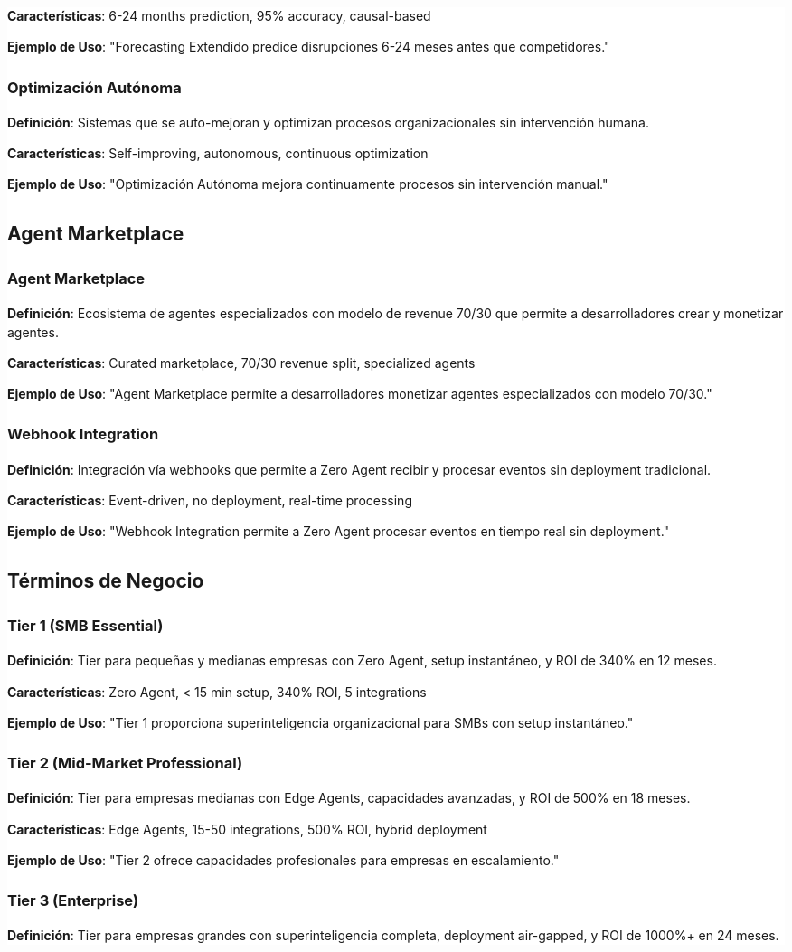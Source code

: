 **Características**: 6-24 months prediction, 95% accuracy, causal-based

**Ejemplo de Uso**: "Forecasting Extendido predice disrupciones 6-24 meses antes que competidores."

### Optimización Autónoma
**Definición**: Sistemas que se auto-mejoran y optimizan procesos organizacionales sin intervención humana.

**Características**: Self-improving, autonomous, continuous optimization

**Ejemplo de Uso**: "Optimización Autónoma mejora continuamente procesos sin intervención manual."

## Agent Marketplace

### Agent Marketplace
**Definición**: Ecosistema de agentes especializados con modelo de revenue 70/30 que permite a desarrolladores crear y monetizar agentes.

**Características**: Curated marketplace, 70/30 revenue split, specialized agents

**Ejemplo de Uso**: "Agent Marketplace permite a desarrolladores monetizar agentes especializados con modelo 70/30."

### Webhook Integration
**Definición**: Integración vía webhooks que permite a Zero Agent recibir y procesar eventos sin deployment tradicional.

**Características**: Event-driven, no deployment, real-time processing

**Ejemplo de Uso**: "Webhook Integration permite a Zero Agent procesar eventos en tiempo real sin deployment."

## Términos de Negocio

### Tier 1 (SMB Essential)
**Definición**: Tier para pequeñas y medianas empresas con Zero Agent, setup instantáneo, y ROI de 340% en 12 meses.

**Características**: Zero Agent, < 15 min setup, 340% ROI, 5 integrations

**Ejemplo de Uso**: "Tier 1 proporciona superinteligencia organizacional para SMBs con setup instantáneo."

### Tier 2 (Mid-Market Professional)
**Definición**: Tier para empresas medianas con Edge Agents, capacidades avanzadas, y ROI de 500% en 18 meses.

**Características**: Edge Agents, 15-50 integrations, 500% ROI, hybrid deployment

**Ejemplo de Uso**: "Tier 2 ofrece capacidades profesionales para empresas en escalamiento."

### Tier 3 (Enterprise)
**Definición**: Tier para empresas grandes con superinteligencia completa, deployment air-gapped, y ROI de 1000%+ en 24 meses.
